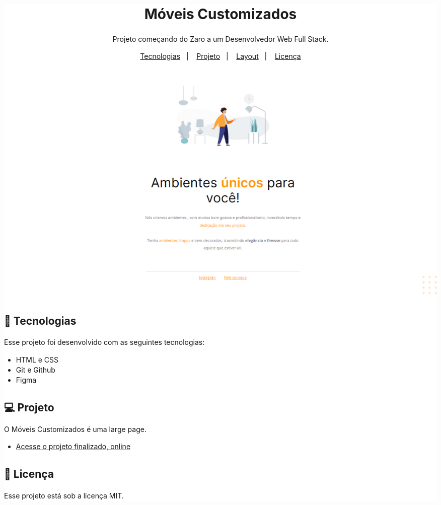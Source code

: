 <h1 align="center"> Móveis Customizados </h1>

<p align="center">
Projeto começando do Zaro a um Desenvolvedor  Web Full Stack. <br/>
</p>

<p align="center">
  <a href="#-tecnologias">Tecnologias</a>&nbsp;&nbsp;&nbsp;|&nbsp;&nbsp;&nbsp;
  <a href="#-projeto">Projeto</a>&nbsp;&nbsp;&nbsp;|&nbsp;&nbsp;&nbsp;
  <a href="#-layout">Layout</a>&nbsp;&nbsp;&nbsp;|&nbsp;&nbsp;&nbsp;
  <a href="#memo-licença">Licença</a>
</p>
<br>

<p align="center">
  <img alt="projeto Móveis Customizados finalizado" src="./image/Imagem-do-projeto.png" width="100%">
</p>

## 🚀 Tecnologias

Esse projeto foi desenvolvido com as seguintes tecnologias:

- HTML e CSS
- Git e Github
- Figma

## 💻 Projeto

O Móveis Customizados é uma large page.

- [Acesse o projeto finalizado, online](https://fisiofaz.github.io/DevLinks/)


## :memo: Licença

Esse projeto está sob a licença MIT.